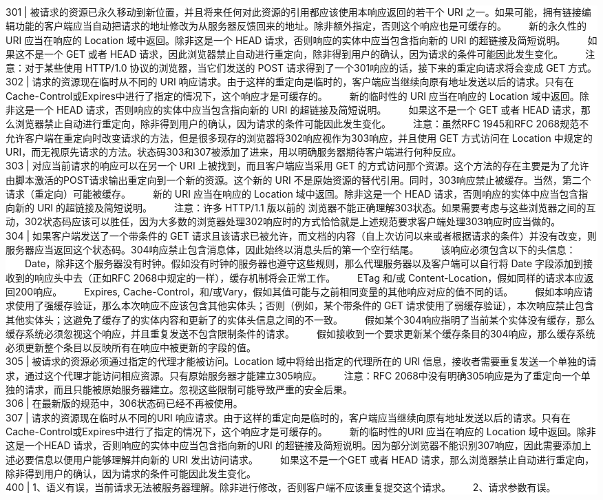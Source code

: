 301 | 被请求的资源已永久移动到新位置，并且将来任何对此资源的引用都应该使用本响应返回的若干个 URI 之一。如果可能，拥有链接编辑功能的客户端应当自动把请求的地址修改为从服务器反馈回来的地址。除非额外指定，否则这个响应也是可缓存的。 　　新的永久性的 URI 应当在响应的 Location 域中返回。除非这是一个 HEAD 请求，否则响应的实体中应当包含指向新的 URI 的超链接及简短说明。 　　如果这不是一个 GET 或者 HEAD 请求，因此浏览器禁止自动进行重定向，除非得到用户的确认，因为请求的条件可能因此发生变化。 　　注意：对于某些使用 HTTP/1.0 协议的浏览器，当它们发送的 POST 请求得到了一个301响应的话，接下来的重定向请求将会变成 GET 方式。                                                                                                                                                                                                                                                                                                                                                                                                             
302 | 请求的资源现在临时从不同的 URI 响应请求。由于这样的重定向是临时的，客户端应当继续向原有地址发送以后的请求。只有在Cache-Control或Expires中进行了指定的情况下，这个响应才是可缓存的。 　　新的临时性的 URI 应当在响应的 Location 域中返回。除非这是一个 HEAD 请求，否则响应的实体中应当包含指向新的 URI 的超链接及简短说明。 　　如果这不是一个 GET 或者 HEAD 请求，那么浏览器禁止自动进行重定向，除非得到用户的确认，因为请求的条件可能因此发生变化。 　　注意：虽然RFC 1945和RFC 2068规范不允许客户端在重定向时改变请求的方法，但是很多现存的浏览器将302响应视作为303响应，并且使用 GET 方式访问在 Location 中规定的 URI，而无视原先请求的方法。状态码303和307被添加了进来，用以明确服务器期待客户端进行何种反应。                                                                                                                                                                                                                                                                                                                                              
303 | 对应当前请求的响应可以在另一个 URI 上被找到，而且客户端应当采用 GET 的方式访问那个资源。这个方法的存在主要是为了允许由脚本激活的POST请求输出重定向到一个新的资源。这个新的 URI 不是原始资源的替代引用。同时，303响应禁止被缓存。当然，第二个请求（重定向）可能被缓存。 　　新的 URI 应当在响应的 Location 域中返回。除非这是一个 HEAD 请求，否则响应的实体中应当包含指向新的 URI 的超链接及简短说明。 　　注意：许多 HTTP/1.1 版以前的 浏览器不能正确理解303状态。如果需要考虑与这些浏览器之间的互动，302状态码应该可以胜任，因为大多数的浏览器处理302响应时的方式恰恰就是上述规范要求客户端处理303响应时应当做的。                                                                                                                                                                                                                                                                                                                                                                                                                 
304 | 如果客户端发送了一个带条件的 GET 请求且该请求已被允许，而文档的内容（自上次访问以来或者根据请求的条件）并没有改变，则服务器应当返回这个状态码。304响应禁止包含消息体，因此始终以消息头后的第一个空行结尾。 　　该响应必须包含以下的头信息： 　　Date，除非这个服务器没有时钟。假如没有时钟的服务器也遵守这些规则，那么代理服务器以及客户端可以自行将 Date 字段添加到接收到的响应头中去（正如RFC 2068中规定的一样），缓存机制将会正常工作。 　　ETag 和/或 Content-Location，假如同样的请求本应返回200响应。 　　Expires, Cache-Control，和/或Vary，假如其值可能与之前相同变量的其他响应对应的值不同的话。 　　假如本响应请求使用了强缓存验证，那么本次响应不应该包含其他实体头；否则（例如，某个带条件的 GET 请求使用了弱缓存验证），本次响应禁止包含其他实体头；这避免了缓存了的实体内容和更新了的实体头信息之间的不一致。 　　假如某个304响应指明了当前某个实体没有缓存，那么缓存系统必须忽视这个响应，并且重复发送不包含限制条件的请求。 　　假如接收到一个要求更新某个缓存条目的304响应，那么缓存系统必须更新整个条目以反映所有在响应中被更新的字段的值。                                                                                                                                                                                
305 | 被请求的资源必须通过指定的代理才能被访问。Location 域中将给出指定的代理所在的 URI 信息，接收者需要重复发送一个单独的请求，通过这个代理才能访问相应资源。只有原始服务器才能建立305响应。 　　注意：RFC 2068中没有明确305响应是为了重定向一个单独的请求，而且只能被原始服务器建立。忽视这些限制可能导致严重的安全后果。                                                                                                                                                                                                                                                                                                                                                                                                                                                                                                                                                                                      
306 | 在最新版的规范中，306状态码已经不再被使用。                                                                                                                                                                                                                                                                                                                                                                                                                                                                                                                                                                                                                                                                                                                                        
307 | 请求的资源现在临时从不同的URI 响应请求。由于这样的重定向是临时的，客户端应当继续向原有地址发送以后的请求。只有在Cache-Control或Expires中进行了指定的情况下，这个响应才是可缓存的。 　　新的临时性的URI 应当在响应的 Location 域中返回。除非这是一个HEAD 请求，否则响应的实体中应当包含指向新的URI 的超链接及简短说明。因为部分浏览器不能识别307响应，因此需要添加上述必要信息以便用户能够理解并向新的 URI 发出访问请求。 　　如果这不是一个GET 或者 HEAD 请求，那么浏览器禁止自动进行重定向，除非得到用户的确认，因为请求的条件可能因此发生变化。                                                                                                                                                                                                                                                                                                                                                                                                                                                     
400 | 1、语义有误，当前请求无法被服务器理解。除非进行修改，否则客户端不应该重复提交这个请求。 　　2、请求参数有误。                                                                                                                                                                                                                                                                                                                                                                                                                                                                                                                                                                                                                                                                                                       